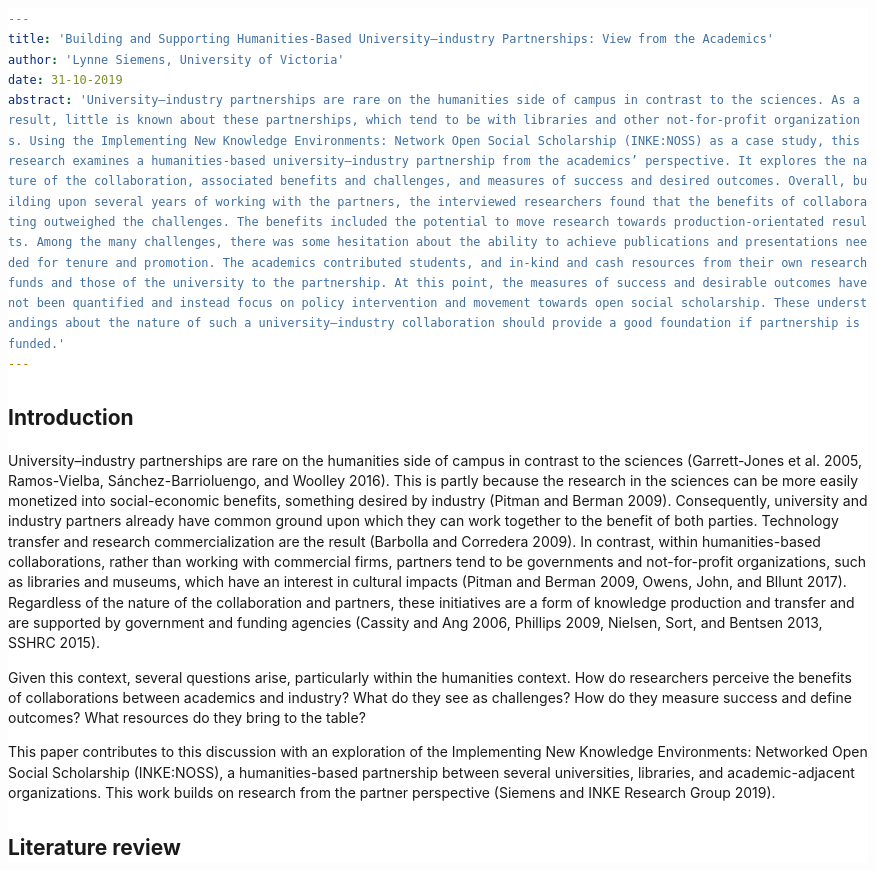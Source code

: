 ```yaml
---
title: 'Building and Supporting Humanities-Based University–industry Partnerships: View from the Academics'
author: 'Lynne Siemens, University of Victoria'
date: 31-10-2019
abstract: 'University–industry partnerships are rare on the humanities side of campus in contrast to the sciences. As a result, little is known about these partnerships, which tend to be with libraries and other not-for-profit organizations. Using the Implementing New Knowledge Environments: Network Open Social Scholarship (INKE:NOSS) as a case study, this research examines a humanities-based university–industry partnership from the academics’ perspective. It explores the nature of the collaboration, associated benefits and challenges, and measures of success and desired outcomes. Overall, building upon several years of working with the partners, the interviewed researchers found that the benefits of collaborating outweighed the challenges. The benefits included the potential to move research towards production-orientated results. Among the many challenges, there was some hesitation about the ability to achieve publications and presentations needed for tenure and promotion. The academics contributed students, and in-kind and cash resources from their own research funds and those of the university to the partnership. At this point, the measures of success and desirable outcomes have not been quantified and instead focus on policy intervention and movement towards open social scholarship. These understandings about the nature of such a university–industry collaboration should provide a good foundation if partnership is funded.'
---
```


## Introduction

University–industry partnerships are rare on the humanities side of campus in contrast to the sciences (Garrett-Jones et al. 2005, Ramos-Vielba, Sánchez-Barrioluengo, and Woolley 2016). This is partly because the research in the sciences can be more easily monetized into social-economic benefits, something desired by industry (Pitman and Berman 2009). Consequently, university and industry partners already have common ground upon which they can work together to the benefit of both parties. Technology transfer and research commercialization are the result (Barbolla and Corredera 2009). In contrast, within humanities-based collaborations, rather than working with commercial firms, partners tend to be governments and not-for-profit organizations, such as libraries and museums, which have an interest in cultural impacts (Pitman and Berman 2009, Owens, John, and Bllunt 2017). Regardless of the nature of the collaboration and partners, these initiatives are a form of knowledge production and transfer and are supported by government and funding agencies (Cassity and Ang 2006, Phillips 2009, Nielsen, Sort, and Bentsen 2013, SSHRC 2015).

Given this context, several questions arise, particularly within the humanities context. How do researchers perceive the benefits of collaborations between academics and industry? What do they see as challenges? How do they measure success and define outcomes? What resources do they bring to the table?

This paper contributes to this discussion with an exploration of the Implementing New Knowledge Environments: Networked Open Social Scholarship (INKE:NOSS), a humanities-based partnership between several universities, libraries, and academic-adjacent organizations. This work builds on research from the partner perspective (Siemens and INKE Research Group 2019).

## Literature review
